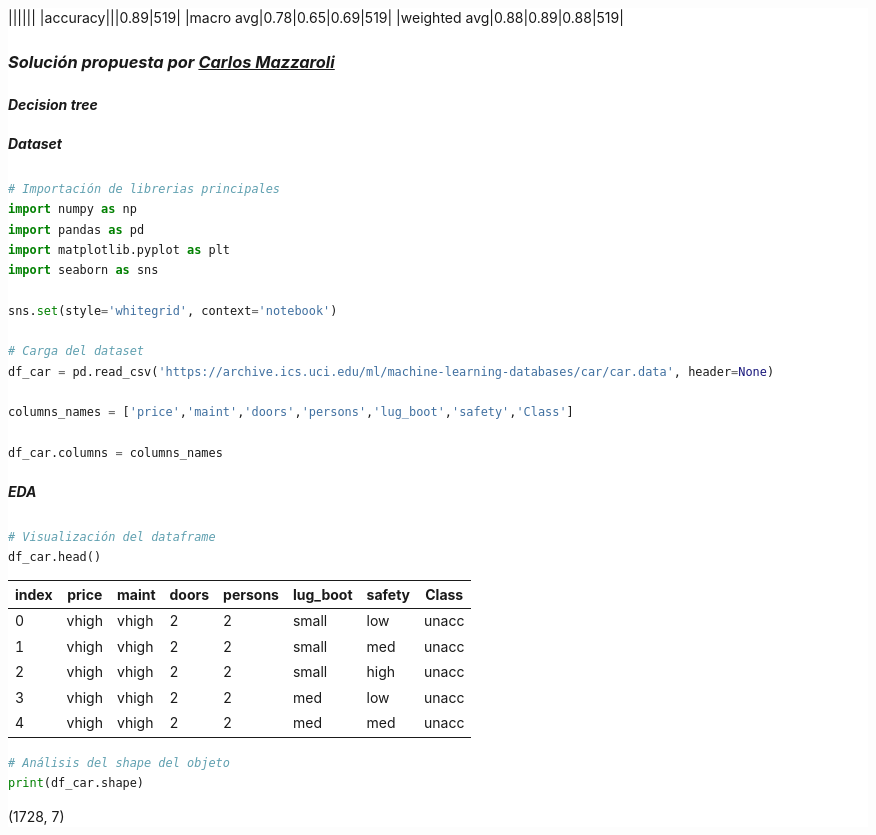 ||||||
|accuracy|||0.89|519|
|macro avg|0.78|0.65|0.69|519|
|weighted avg|0.88|0.89|0.88|519|

### ***Solución propuesta por [Carlos Mazzaroli](https://deepnote.com/app/mazzaroli/Decision-Trees-y-Random-Forest-con-Python-y-scikit-learn-22e03409-93bd-4c7e-9ade-f94470cd6941)***

#### ***Decision tree***

##### ***Dataset***

````Python
# Importación de librerias principales
import numpy as np
import pandas as pd
import matplotlib.pyplot as plt
import seaborn as sns

sns.set(style='whitegrid', context='notebook')

# Carga del dataset
df_car = pd.read_csv('https://archive.ics.uci.edu/ml/machine-learning-databases/car/car.data', header=None)

columns_names = ['price','maint','doors','persons','lug_boot','safety','Class']

df_car.columns = columns_names
````

##### ***EDA***

````Python
# Visualización del dataframe
df_car.head()
````
|index|price|maint|doors|persons|lug\_boot|safety|Class|
|---|---|---|---|---|---|---|---|
|0|vhigh|vhigh|2|2|small|low|unacc|
|1|vhigh|vhigh|2|2|small|med|unacc|
|2|vhigh|vhigh|2|2|small|high|unacc|
|3|vhigh|vhigh|2|2|med|low|unacc|
|4|vhigh|vhigh|2|2|med|med|unacc|  

````Python
# Análisis del shape del objeto
print(df_car.shape)
````
(1728, 7)
